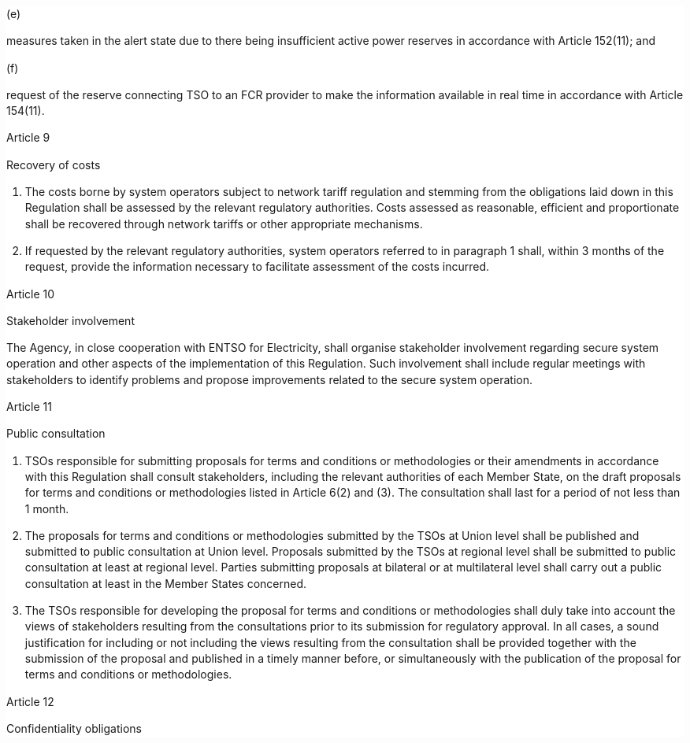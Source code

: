 (e)
	

measures taken in the alert state due to there being insufficient active power reserves in accordance with Article 152(11); and

(f)
	

request of the reserve connecting TSO to an FCR provider to make the information available in real time in accordance with Article 154(11).

Article 9

Recovery of costs

1.   The costs borne by system operators subject to network tariff regulation and stemming from the obligations laid down in this Regulation shall be assessed by the relevant regulatory authorities. Costs assessed as reasonable, efficient and proportionate shall be recovered through network tariffs or other appropriate mechanisms.

2.   If requested by the relevant regulatory authorities, system operators referred to in paragraph 1 shall, within 3 months of the request, provide the information necessary to facilitate assessment of the costs incurred.

Article 10

Stakeholder involvement

The Agency, in close cooperation with ENTSO for Electricity, shall organise stakeholder involvement regarding secure system operation and other aspects of the implementation of this Regulation. Such involvement shall include regular meetings with stakeholders to identify problems and propose improvements related to the secure system operation.

Article 11

Public consultation

1.   TSOs responsible for submitting proposals for terms and conditions or methodologies or their amendments in accordance with this Regulation shall consult stakeholders, including the relevant authorities of each Member State, on the draft proposals for terms and conditions or methodologies listed in Article 6(2) and (3). The consultation shall last for a period of not less than 1 month.

2.   The proposals for terms and conditions or methodologies submitted by the TSOs at Union level shall be published and submitted to public consultation at Union level. Proposals submitted by the TSOs at regional level shall be submitted to public consultation at least at regional level. Parties submitting proposals at bilateral or at multilateral level shall carry out a public consultation at least in the Member States concerned.

3.   The TSOs responsible for developing the proposal for terms and conditions or methodologies shall duly take into account the views of stakeholders resulting from the consultations prior to its submission for regulatory approval. In all cases, a sound justification for including or not including the views resulting from the consultation shall be provided together with the submission of the proposal and published in a timely manner before, or simultaneously with the publication of the proposal for terms and conditions or methodologies.

Article 12

Confidentiality obligations
